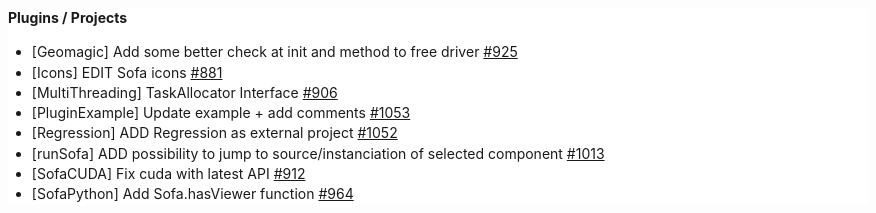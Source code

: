 **Plugins / Projects**
- [Geomagic] Add some better check at init and method to free driver [#925](https://github.com/sofa-framework/sofa/pull/925)
- [Icons] EDIT Sofa icons [#881](https://github.com/sofa-framework/sofa/pull/881)
- [MultiThreading] TaskAllocator Interface [#906](https://github.com/sofa-framework/sofa/pull/906)
- [PluginExample] Update example + add comments [#1053](https://github.com/sofa-framework/sofa/pull/1053)
- [Regression] ADD Regression as external project [#1052](https://github.com/sofa-framework/sofa/pull/1052)
- [runSofa] ADD possibility to jump to source/instanciation of selected component [#1013](https://github.com/sofa-framework/sofa/pull/1013)
- [SofaCUDA] Fix cuda with latest API [#912](https://github.com/sofa-framework/sofa/pull/912)
- [SofaPython] Add Sofa.hasViewer function [#964](https://github.com/sofa-framework/sofa/pull/964)
